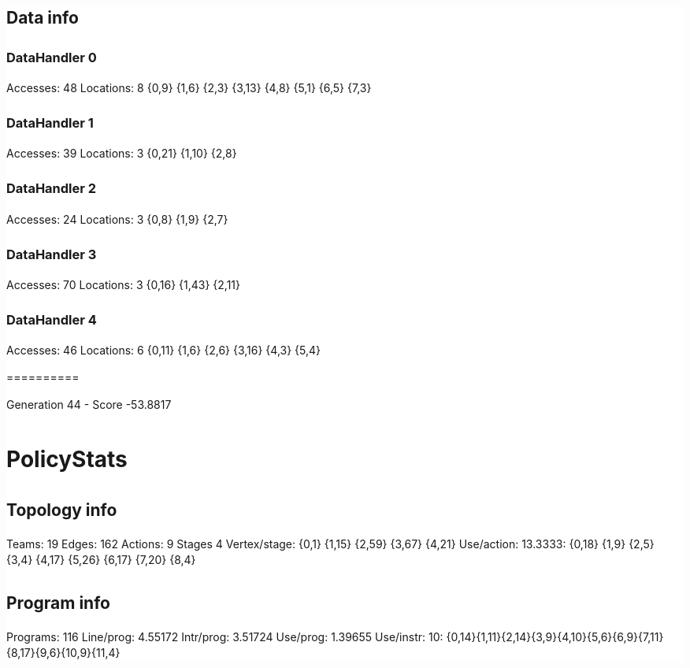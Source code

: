 ## Data info

### DataHandler 0
Accesses:	48
Locations:	8
{0,9} {1,6} {2,3} {3,13} {4,8} {5,1} {6,5} {7,3} 

### DataHandler 1
Accesses:	39
Locations:	3
{0,21} {1,10} {2,8} 

### DataHandler 2
Accesses:	24
Locations:	3
{0,8} {1,9} {2,7} 

### DataHandler 3
Accesses:	70
Locations:	3
{0,16} {1,43} {2,11} 

### DataHandler 4
Accesses:	46
Locations:	6
{0,11} {1,6} {2,6} {3,16} {4,3} {5,4} 


==========

Generation 44 - Score -53.8817

# PolicyStats
## Topology info
Teams:		19
Edges:		162
Actions:	9
Stages		4
Vertex/stage:	{0,1} {1,15} {2,59} {3,67} {4,21} 
Use/action:	13.3333: {0,18} {1,9} {2,5} {3,4} {4,17} {5,26} {6,17} {7,20} {8,4} 

## Program info
Programs:	116
Line/prog:	4.55172
Intr/prog:	3.51724
Use/prog:	1.39655
Use/instr:	10: {0,14}{1,11}{2,14}{3,9}{4,10}{5,6}{6,9}{7,11}{8,17}{9,6}{10,9}{11,4}
